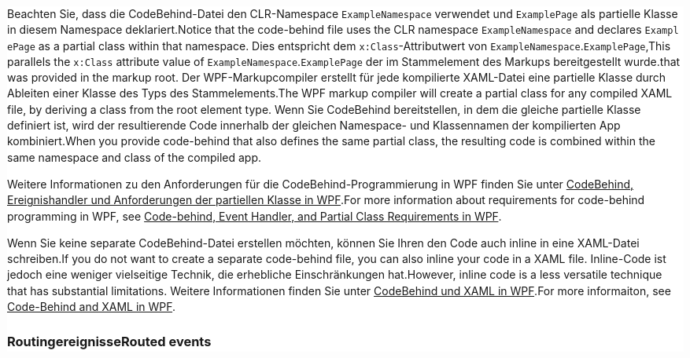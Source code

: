 <span data-ttu-id="c660c-291">Beachten Sie, dass die CodeBehind-Datei den CLR-Namespace `ExampleNamespace` verwendet und `ExamplePage` als partielle Klasse in diesem Namespace deklariert.</span><span class="sxs-lookup"><span data-stu-id="c660c-291">Notice that the code-behind file uses the CLR namespace `ExampleNamespace` and declares `ExamplePage` as a partial class within that namespace.</span></span> <span data-ttu-id="c660c-292">Dies entspricht dem `x:Class`-Attributwert von `ExampleNamespace`.`ExamplePage`,</span><span class="sxs-lookup"><span data-stu-id="c660c-292">This parallels the `x:Class` attribute value of `ExampleNamespace`.`ExamplePage`</span></span> <span data-ttu-id="c660c-293">der im Stammelement des Markups bereitgestellt wurde.</span><span class="sxs-lookup"><span data-stu-id="c660c-293">that was provided in the markup root.</span></span> <span data-ttu-id="c660c-294">Der WPF-Markupcompiler erstellt für jede kompilierte XAML-Datei eine partielle Klasse durch Ableiten einer Klasse des Typs des Stammelements.</span><span class="sxs-lookup"><span data-stu-id="c660c-294">The WPF markup compiler will create a partial class for any compiled XAML file, by deriving a class from the root element type.</span></span> <span data-ttu-id="c660c-295">Wenn Sie CodeBehind bereitstellen, in dem die gleiche partielle Klasse definiert ist, wird der resultierende Code innerhalb der gleichen Namespace- und Klassennamen der kompilierten App kombiniert.</span><span class="sxs-lookup"><span data-stu-id="c660c-295">When you provide code-behind that also defines the same partial class, the resulting code is combined within the same namespace and class of the compiled app.</span></span>

<span data-ttu-id="c660c-296">Weitere Informationen zu den Anforderungen für die CodeBehind-Programmierung in WPF finden Sie unter [CodeBehind, Ereignishandler und Anforderungen der partiellen Klasse in WPF](../../../framework/wpf/advanced/code-behind-and-xaml-in-wpf.md#code-behind-event-handler-and-partial-class-requirements-in-wpf).</span><span class="sxs-lookup"><span data-stu-id="c660c-296">For more information about requirements for code-behind programming in WPF, see [Code-behind, Event Handler, and Partial Class Requirements in WPF](../../../framework/wpf/advanced/code-behind-and-xaml-in-wpf.md#code-behind-event-handler-and-partial-class-requirements-in-wpf).</span></span>

<span data-ttu-id="c660c-297">Wenn Sie keine separate CodeBehind-Datei erstellen möchten, können Sie Ihren den Code auch inline in eine XAML-Datei schreiben.</span><span class="sxs-lookup"><span data-stu-id="c660c-297">If you do not want to create a separate code-behind file, you can also inline your code in a XAML file.</span></span> <span data-ttu-id="c660c-298">Inline-Code ist jedoch eine weniger vielseitige Technik, die erhebliche Einschränkungen hat.</span><span class="sxs-lookup"><span data-stu-id="c660c-298">However, inline code is a less versatile technique that has substantial limitations.</span></span> <span data-ttu-id="c660c-299">Weitere Informationen finden Sie unter [CodeBehind und XAML in WPF](../../../framework/wpf/advanced/code-behind-and-xaml-in-wpf.md).</span><span class="sxs-lookup"><span data-stu-id="c660c-299">For more informaiton, see [Code-Behind and XAML in WPF](../../../framework/wpf/advanced/code-behind-and-xaml-in-wpf.md).</span></span>

### <a name="routed-events"></a><span data-ttu-id="c660c-300">Routingereignisse</span><span class="sxs-lookup"><span data-stu-id="c660c-300">Routed events</span></span>
